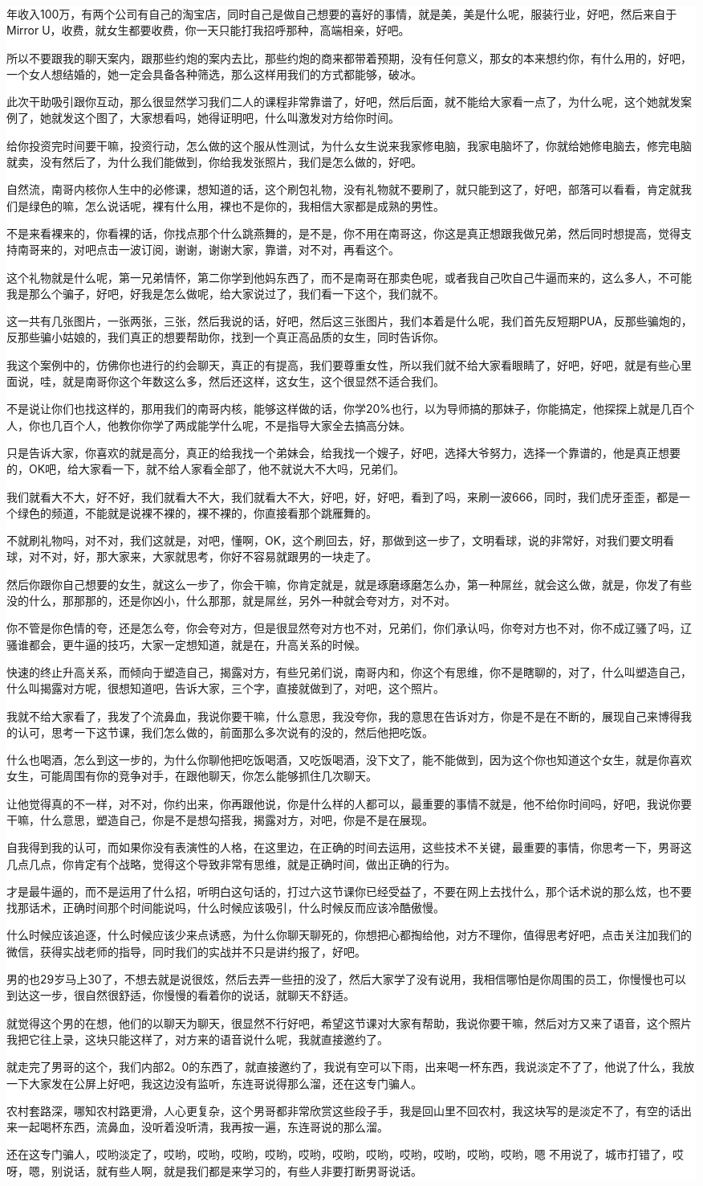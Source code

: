 年收入100万，有两个公司有自己的淘宝店，同时自己是做自己想要的喜好的事情，就是美，美是什么呢，服装行业，好吧，然后来自于Mirror U，收费，就女生都要收费，你一天只能打我招呼那种，高端相亲，好吧。

所以不要跟我的聊天案内，跟那些约炮的案内去比，那些约炮的商来都带着预期，没有任何意义，那女的本来想约你，有什么用的，好吧，一个女人想结婚的，她一定会具备各种筛选，那么这样用我们的方式都能够，破冰。

此次干助吸引跟你互动，那么很显然学习我们二人的课程非常靠谱了，好吧，然后后面，就不能给大家看一点了，为什么呢，这个她就发案例了，她就发这个图了，大家想看吗，她得证明吧，什么叫激发对方给你时间。

给你投资完时间要干嘛，投资行动，怎么做的这个服从性测试，为什么女生说来我家修电脑，我家电脑坏了，你就给她修电脑去，修完电脑就卖，没有然后了，为什么我们能做到，你给我发张照片，我们是怎么做的，好吧。

自然流，南哥内核你人生中的必修课，想知道的话，这个刷包礼物，没有礼物就不要刷了，就只能到这了，好吧，部落可以看看，肯定就我们是绿色的嘛，怎么说话呢，裸有什么用，裸也不是你的，我相信大家都是成熟的男性。

不是来看裸来的，你看裸的话，你找点那个什么跳燕舞的，是不是，你不用在南哥这，你这是真正想跟我做兄弟，然后同时想提高，觉得支持南哥来的，对吧点击一波订阅，谢谢，谢谢大家，靠谱，对不对，再看这个。

这个礼物就是什么呢，第一兄弟情怀，第二你学到他妈东西了，而不是南哥在那卖色呢，或者我自己吹自己牛逼而来的，这么多人，不可能我是那么个骗子，好吧，好我是怎么做呢，给大家说过了，我们看一下这个，我们就不。

这一共有几张图片，一张两张，三张，然后我说的话，好吧，然后这三张图片，我们本着是什么呢，我们首先反短期PUA，反那些骗炮的，反那些骗小姑娘的，我们真正的想要帮助你，找到一个真正高品质的女生，同时告诉你。

我这个案例中的，仿佛你也进行的约会聊天，真正的有提高，我们要尊重女性，所以我们就不给大家看眼睛了，好吧，好吧，就是有些心里面说，哇，就是南哥你这个年数这么多，然后还这样，这女生，这个很显然不适合我们。

不是说让你们也找这样的，那用我们的南哥内核，能够这样做的话，你学20%也行，以为导师搞的那妹子，你能搞定，他探探上就是几百个人，你也几百个人，他教你你学了两成能学什么呢，不是指导大家全去搞高分妹。

只是告诉大家，你喜欢的就是高分，真正的给我找一个弟妹会，给我找一个嫂子，好吧，选择大爷努力，选择一个靠谱的，他是真正想要的，OK吧，给大家看一下，就不给人家看全部了，他不就说大不大吗，兄弟们。

我们就看大不大，好不好，我们就看大不大，我们就看大不大，好吧，好，好吧，看到了吗，来刷一波666，同时，我们虎牙歪歪，都是一个绿色的频道，不能就是说裸不裸的，裸不裸的，你直接看那个跳雁舞的。

不就刷礼物吗，对不对，我们这就是，对吧，懂啊，OK，这个刷回去，好，那做到这一步了，文明看球，说的非常好，对我们要文明看球，对不对，好，那大家来，大家就思考，你好不容易就跟男的一块走了。

然后你跟你自己想要的女生，就这么一步了，你会干嘛，你肯定就是，就是琢磨琢磨怎么办，第一种屌丝，就会这么做，就是，你发了有些没的什么，那那那的，还是你凶小，什么那那，就是屌丝，另外一种就会夸对方，对不对。

你不管是你色情的夸，还是怎么夸，你会夸对方，但是很显然夸对方也不对，兄弟们，你们承认吗，你夸对方也不对，你不成辽骚了吗，辽骚谁都会，更牛逼的技巧，大家一定想知道，就是在，升高关系的时候。

快速的终止升高关系，而倾向于塑造自己，揭露对方，有些兄弟们说，南哥内和，你这个有思维，你不是瞎聊的，对了，什么叫塑造自己，什么叫揭露对方呢，很想知道吧，告诉大家，三个字，直接就做到了，对吧，这个照片。

我就不给大家看了，我发了个流鼻血，我说你要干嘛，什么意思，我没夸你，我的意思在告诉对方，你是不是在不断的，展现自己来博得我的认可，思考一下这节课，我们怎么做的，前面那么多次说有的没的，然后他把吃饭。

什么也喝酒，怎么到这一步的，为什么你聊他把吃饭喝酒，又吃饭喝酒，没下文了，能不能做到，因为这个你也知道这个女生，就是你喜欢女生，可能周围有你的竞争对手，在跟他聊天，你怎么能够抓住几次聊天。

让他觉得真的不一样，对不对，你约出来，你再跟他说，你是什么样的人都可以，最重要的事情不就是，他不给你时间吗，好吧，我说你要干嘛，什么意思，塑造自己，你是不是想勾搭我，揭露对方，对吧，你是不是在展现。

自我得到我的认可，而如果你没有表演性的人格，在这里边，在正确的时间去运用，这些技术不关键，最重要的事情，你思考一下，男哥这几点几点，你肯定有个战略，觉得这个导致非常有思维，就是正确时间，做出正确的行为。

才是最牛逼的，而不是运用了什么招，听明白这句话的，打过六这节课你已经受益了，不要在网上去找什么，那个话术说的那么炫，也不要找那话术，正确时间那个时间能说吗，什么时候应该吸引，什么时候反而应该冷酷傲慢。

什么时候应该追逐，什么时候应该少来点诱惑，为什么你聊天聊死的，你想把心都掏给他，对方不理你，值得思考好吧，点击关注加我们的微信，获得实战老师的指导，同时我们的实战并不只是讲约报了，好吧。

男的也29岁马上30了，不想去就是说很炫，然后去弄一些扭的没了，然后大家学了没有说用，我相信哪怕是你周围的员工，你慢慢也可以到达这一步，很自然很舒适，你慢慢的看着你的说话，就聊天不舒适。

就觉得这个男的在想，他们的以聊天为聊天，很显然不行好吧，希望这节课对大家有帮助，我说你要干嘛，然后对方又来了语音，这个照片我把它往上录，这块只能这样了，对方来的语音说什么呢，我就直接邀约了。

就走完了男哥的这个，我们内部2。0的东西了，就直接邀约了，我说有空可以下雨，出来喝一杯东西，我说淡定不了了，他说了什么，我放一下大家发在公屏上好吧，我这边没有监听，东连哥说得那么溜，还在这专门骗人。

农村套路深，哪知农村路更滑，人心更复杂，这个男哥都非常欣赏这些段子手，我是回山里不回农村，我这块写的是淡定不了，有空的话出来一起喝杯东西，流鼻血，没听着没听清，我再按一遍，东连哥说的那么溜。

还在这专门骗人，哎哟淡定了，哎哟，哎哟，哎哟，哎哟，哎哟，哎哟，哎哟，哎哟，哎哟，哎哟，哎哟，嗯 不用说了，城市打错了，哎呀，嗯，别说话，就有些人啊，就是我们都是来学习的，有些人非要打断男哥说话。
